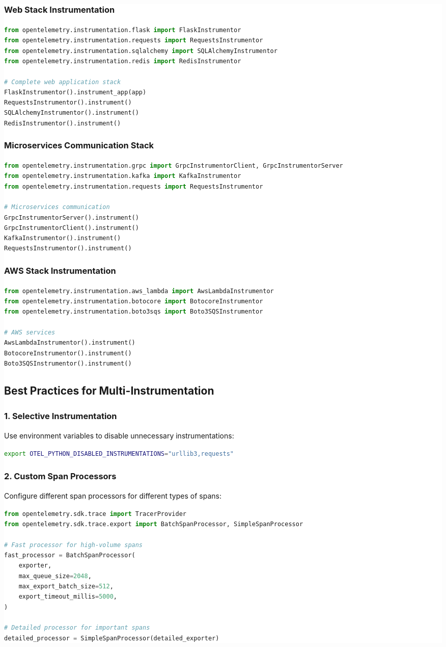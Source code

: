 ### Web Stack Instrumentation
```python
from opentelemetry.instrumentation.flask import FlaskInstrumentor
from opentelemetry.instrumentation.requests import RequestsInstrumentor
from opentelemetry.instrumentation.sqlalchemy import SQLAlchemyInstrumentor
from opentelemetry.instrumentation.redis import RedisInstrumentor

# Complete web application stack
FlaskInstrumentor().instrument_app(app)
RequestsInstrumentor().instrument()
SQLAlchemyInstrumentor().instrument()
RedisInstrumentor().instrument()
```

### Microservices Communication Stack
```python
from opentelemetry.instrumentation.grpc import GrpcInstrumentorClient, GrpcInstrumentorServer
from opentelemetry.instrumentation.kafka import KafkaInstrumentor
from opentelemetry.instrumentation.requests import RequestsInstrumentor

# Microservices communication
GrpcInstrumentorServer().instrument()
GrpcInstrumentorClient().instrument()
KafkaInstrumentor().instrument()
RequestsInstrumentor().instrument()
```

### AWS Stack Instrumentation
```python
from opentelemetry.instrumentation.aws_lambda import AwsLambdaInstrumentor
from opentelemetry.instrumentation.botocore import BotocoreInstrumentor
from opentelemetry.instrumentation.boto3sqs import Boto3SQSInstrumentor

# AWS services
AwsLambdaInstrumentor().instrument()
BotocoreInstrumentor().instrument()
Boto3SQSInstrumentor().instrument()
```

## Best Practices for Multi-Instrumentation

### 1. Selective Instrumentation
Use environment variables to disable unnecessary instrumentations:
```bash
export OTEL_PYTHON_DISABLED_INSTRUMENTATIONS="urllib3,requests"
```

### 2. Custom Span Processors
Configure different span processors for different types of spans:
```python
from opentelemetry.sdk.trace import TracerProvider
from opentelemetry.sdk.trace.export import BatchSpanProcessor, SimpleSpanProcessor

# Fast processor for high-volume spans
fast_processor = BatchSpanProcessor(
    exporter,
    max_queue_size=2048,
    max_export_batch_size=512,
    export_timeout_millis=5000,
)

# Detailed processor for important spans
detailed_processor = SimpleSpanProcessor(detailed_exporter)
```